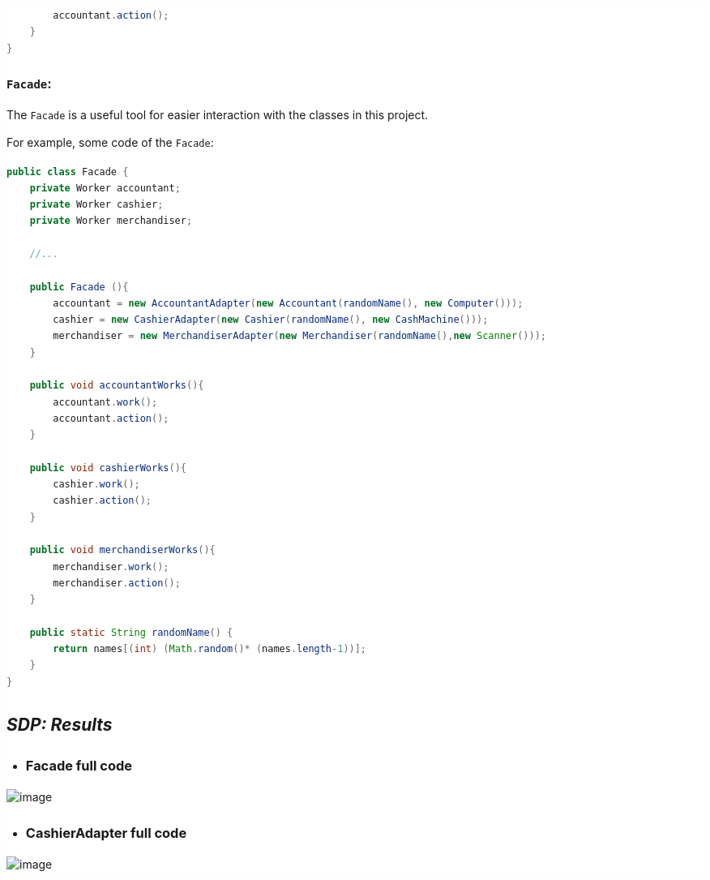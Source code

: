 ```java
        accountant.action();
    }
}
```

### `Facade`:

The `Facade` is a useful tool for easier interaction with the classes in this project.

For example, some code of the `Facade`:
```java
public class Facade {
    private Worker accountant;
    private Worker cashier;
    private Worker merchandiser;

    //...

    public Facade (){
        accountant = new AccountantAdapter(new Accountant(randomName(), new Computer()));
        cashier = new CashierAdapter(new Cashier(randomName(), new CashMachine()));
        merchandiser = new MerchandiserAdapter(new Merchandiser(randomName(),new Scanner()));
    }

    public void accountantWorks(){
        accountant.work();
        accountant.action();
    }

    public void cashierWorks(){
        cashier.work();
        cashier.action();
    }

    public void merchandiserWorks(){
        merchandiser.work();
        merchandiser.action();
    }

    public static String randomName() {
        return names[(int) (Math.random()* (names.length-1))];
    }
}
```


## _SDP: Results_

- ### Facade full code
![image](https://user-images.githubusercontent.com/6358475/135914833-ebeca66e-f241-4e0f-98a6-4d04f0b4368e.png)

- ### CashierAdapter full code
![image](https://user-images.githubusercontent.com/6358475/135914956-bb6ccaec-5e69-411d-b68d-2a3c94ae1f10.png)
